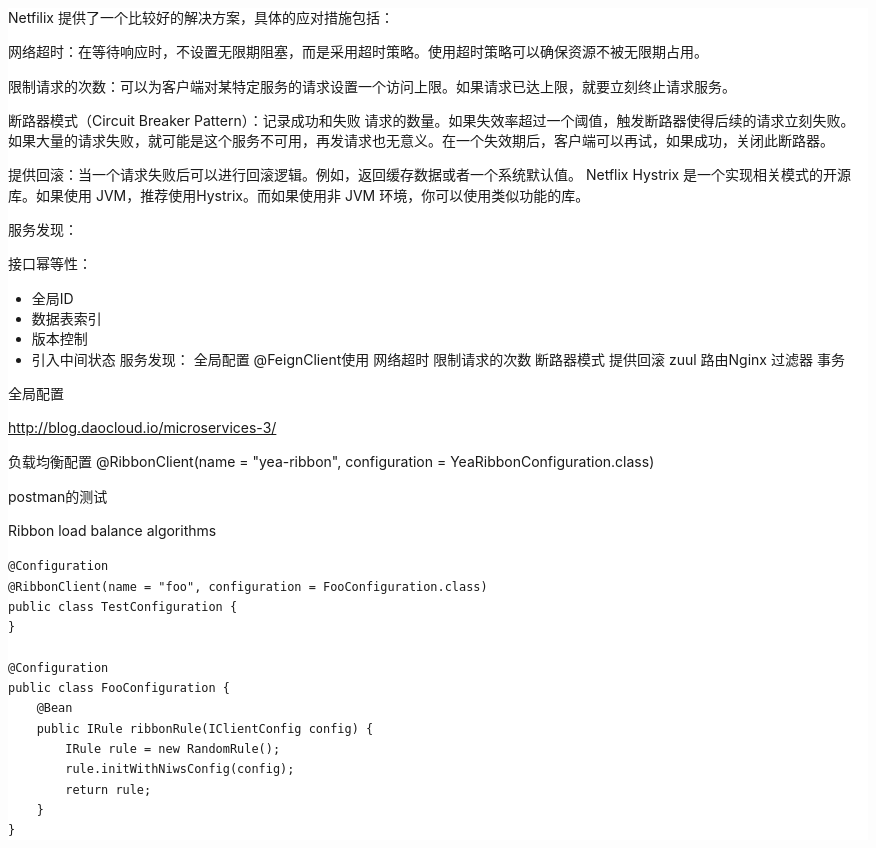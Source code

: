 

Netfilix 提供了一个比较好的解决方案，具体的应对措施包括：

网络超时：在等待响应时，不设置无限期阻塞，而是采用超时策略。使用超时策略可以确保资源不被无限期占用。

限制请求的次数：可以为客户端对某特定服务的请求设置一个访问上限。如果请求已达上限，就要立刻终止请求服务。

断路器模式（Circuit Breaker Pattern）：记录成功和失败 请求的数量。如果失效率超过一个阈值，触发断路器使得后续的请求立刻失败。如果大量的请求失败，就可能是这个服务不可用，再发请求也无意义。在一个失效期后，客户端可以再试，如果成功，关闭此断路器。

提供回滚：当一个请求失败后可以进行回滚逻辑。例如，返回缓存数据或者一个系统默认值。
Netflix Hystrix 是一个实现相关模式的开源库。如果使用 JVM，推荐使用Hystrix。而如果使用非 JVM 环境，你可以使用类似功能的库。

服务发现：

接口幂等性：
- 全局ID
- 数据表索引
- 版本控制
- 引入中间状态
服务发现：
全局配置
@FeignClient使用
网络超时
限制请求的次数
断路器模式
提供回滚
zuul  路由Nginx  过滤器
事务

全局配置


http://blog.daocloud.io/microservices-3/


负载均衡配置
@RibbonClient(name = "yea-ribbon", configuration = YeaRibbonConfiguration.class)

postman的测试


Ribbon load balance algorithms
```
@Configuration
@RibbonClient(name = "foo", configuration = FooConfiguration.class)
public class TestConfiguration {
}

@Configuration
public class FooConfiguration {
    @Bean
    public IRule ribbonRule(IClientConfig config) {
        IRule rule = new RandomRule();
        rule.initWithNiwsConfig(config);
        return rule;
    }
}
```

